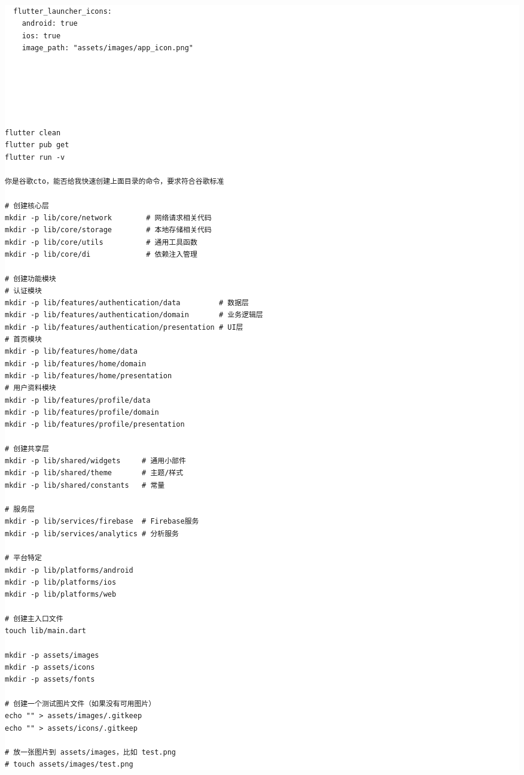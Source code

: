 ```
  flutter_launcher_icons:
    android: true
    ios: true
    image_path: "assets/images/app_icon.png"






flutter clean
flutter pub get
flutter run -v

你是谷歌cto，能否给我快速创建上面目录的命令，要求符合谷歌标准

# 创建核心层
mkdir -p lib/core/network        # 网络请求相关代码
mkdir -p lib/core/storage        # 本地存储相关代码
mkdir -p lib/core/utils          # 通用工具函数
mkdir -p lib/core/di             # 依赖注入管理

# 创建功能模块
# 认证模块
mkdir -p lib/features/authentication/data         # 数据层
mkdir -p lib/features/authentication/domain       # 业务逻辑层
mkdir -p lib/features/authentication/presentation # UI层
# 首页模块
mkdir -p lib/features/home/data
mkdir -p lib/features/home/domain
mkdir -p lib/features/home/presentation
# 用户资料模块
mkdir -p lib/features/profile/data
mkdir -p lib/features/profile/domain
mkdir -p lib/features/profile/presentation

# 创建共享层
mkdir -p lib/shared/widgets     # 通用小部件
mkdir -p lib/shared/theme       # 主题/样式
mkdir -p lib/shared/constants   # 常量

# 服务层
mkdir -p lib/services/firebase  # Firebase服务
mkdir -p lib/services/analytics # 分析服务

# 平台特定
mkdir -p lib/platforms/android
mkdir -p lib/platforms/ios
mkdir -p lib/platforms/web

# 创建主入口文件
touch lib/main.dart

mkdir -p assets/images
mkdir -p assets/icons
mkdir -p assets/fonts

# 创建一个测试图片文件（如果没有可用图片）
echo "" > assets/images/.gitkeep
echo "" > assets/icons/.gitkeep

# 放一张图片到 assets/images，比如 test.png
# touch assets/images/test.png
```